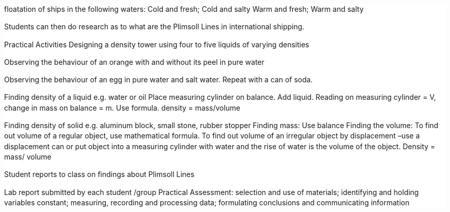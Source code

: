 floatation of ships in the following waters: 
Cold and fresh; Cold and salty 
Warm and fresh; Warm and salty 
 
Students can then do research as to what are 
the Plimsoll Lines in international shipping. 
 
Practical Activities 
Designing a density tower using four to five 
liquids of varying densities 
 
Observing the behaviour of an orange with 
and without its peel in pure water 
 
Observing the behaviour of an egg in pure 
water and salt water. Repeat with a can of 
soda. 
 
Finding density of a liquid e.g. water or oil 
Place measuring cylinder on balance. Add 
liquid. Reading on measuring cylinder = V, 
change in mass on balance = m. Use 
formula. density = mass/volume 
 
Finding density of solid e.g. aluminum 
block, small stone, rubber stopper 
Finding mass: Use balance 
Finding the volume: To find out volume of a 
regular object, use mathematical formula. To 
find out volume of an irregular object by 
displacement –use a displacement can or put 
object into a measuring cylinder with water 
and the rise of water is the volume of the 
object. Density = mass/ volume  
 
 
Student reports to class on 
findings about Plimsoll Lines 
 
 
 
 
 
 
Lab report submitted by each 
student /group 
Practical Assessment: selection 
and use of materials; identifying 
and holding variables constant; 
measuring, recording and 
processing data; formulating 
conclusions and communicating 
information  
 
 
 
 
 
 
 
 